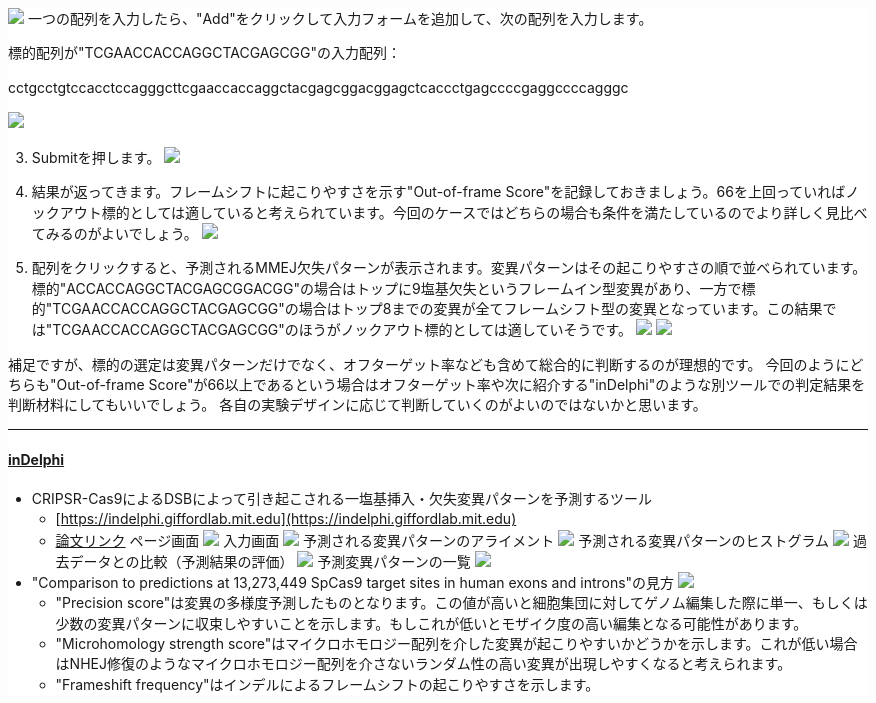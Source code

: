 ![](https://raw.githubusercontent.com/KazukiNakamae/AJACS-training/main/images/3r.png)
一つの配列を入力したら、"Add"をクリックして入力フォームを追加して、次の配列を入力します。

標的配列が"TCGAACCACCAGGCTACGAGCGG"の入力配列：

cctgcctgtccacctccagggcttcgaaccaccaggctacgagcggacggagctcaccctgagccccgaggccccagggc

![](https://raw.githubusercontent.com/KazukiNakamae/AJACS-training/main/images/3s.png)

3. Submitを押します。
![](https://raw.githubusercontent.com/KazukiNakamae/AJACS-training/main/images/3t.png)

4. 結果が返ってきます。フレームシフトに起こりやすさを示す"Out-of-frame Score"を記録しておきましょう。66を上回っていればノックアウト標的としては適していると考えられています。今回のケースではどちらの場合も条件を満たしているのでより詳しく見比べてみるのがよいでしょう。
![](https://raw.githubusercontent.com/KazukiNakamae/AJACS-training/main/images/3u.png)

5. 配列をクリックすると、予測されるMMEJ欠失パターンが表示されます。変異パターンはその起こりやすさの順で並べられています。標的"ACCACCAGGCTACGAGCGGACGG"の場合はトップに9塩基欠失というフレームイン型変異があり、一方で標的"TCGAACCACCAGGCTACGAGCGG"の場合はトップ8までの変異が全てフレームシフト型の変異となっています。この結果では"TCGAACCACCAGGCTACGAGCGG"のほうがノックアウト標的としては適していそうです。
![](https://raw.githubusercontent.com/KazukiNakamae/AJACS-training/main/images/3v.png)
![](https://raw.githubusercontent.com/KazukiNakamae/AJACS-training/main/images/3w.png)

補足ですが、標的の選定は変異パターンだけでなく、オフターゲット率なども含めて総合的に判断するのが理想的です。
今回のようにどちらも"Out-of-frame Score"が66以上であるという場合はオフターゲット率や次に紹介する"inDelphi"のような別ツールでの判定結果を判断材料にしてもいいでしょう。
各自の実験デザインに応じて判断していくのがよいのではないかと思います。

----

#### [inDelphi](https://indelphi.giffordlab.mit.edu)
- CRIPSR-Cas9によるDSBによって引き起こされる一塩基挿入・欠失変異パターンを予測するツール
    - [https://indelphi.giffordlab.mit.edu](https://indelphi.giffordlab.mit.edu)
    - [論文リンク](https://doi.org/10.1038/s41586-018-0686-x)
    ページ画面
    ![](https://raw.githubusercontent.com/KazukiNakamae/AJACS-training/main/images/4a.png)
    入力画面
    ![](https://raw.githubusercontent.com/KazukiNakamae/AJACS-training/main/images/4b.png)
    予測される変異パターンのアライメント
    ![](https://raw.githubusercontent.com/KazukiNakamae/AJACS-training/main/images/4c.png)
    予測される変異パターンのヒストグラム
    ![](https://raw.githubusercontent.com/KazukiNakamae/AJACS-training/main/images/4d.png)
    過去データとの比較（予測結果の評価）
    ![](https://raw.githubusercontent.com/KazukiNakamae/AJACS-training/main/images/4e.png)
    予測変異パターンの一覧
    ![](https://raw.githubusercontent.com/KazukiNakamae/AJACS-training/main/images/4f.png)
- "Comparison to predictions at 13,273,449 SpCas9 target sites in human exons and introns"の見方
  ![](https://raw.githubusercontent.com/KazukiNakamae/AJACS-training/main/images/4e.png)
  - "Precision score"は変異の多様度予測したものとなります。この値が高いと細胞集団に対してゲノム編集した際に単一、もしくは少数の変異パターンに収束しやすいことを示します。もしこれが低いとモザイク度の高い編集となる可能性があります。
  - "Microhomology strength score"はマイクロホモロジー配列を介した変異が起こりやすいかどうかを示します。これが低い場合はNHEJ修復のようなマイクロホモロジー配列を介さないランダム性の高い変異が出現しやすくなると考えられます。
  - "Frameshift frequency"はインデルによるフレームシフトの起こりやすさを示します。
